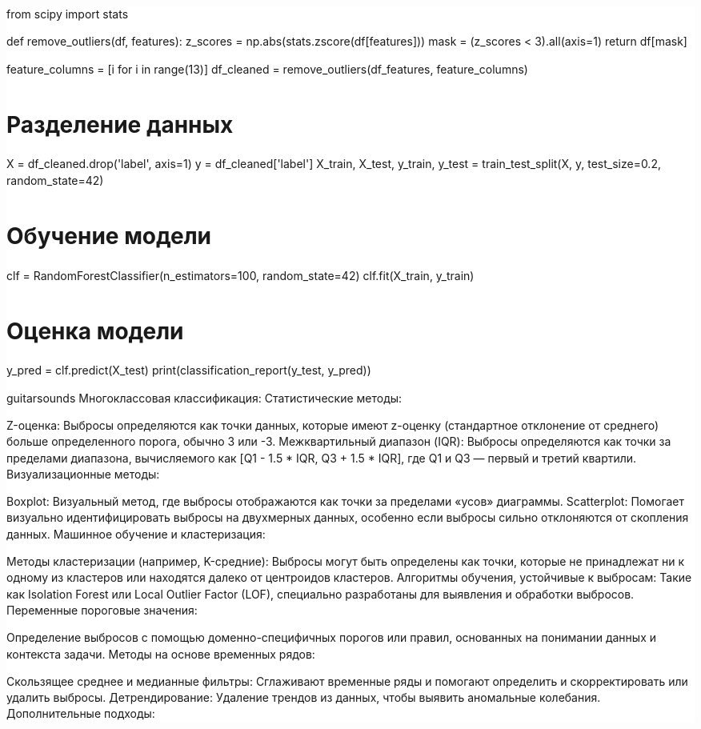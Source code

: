 from scipy import stats

def remove_outliers(df, features):
    z_scores = np.abs(stats.zscore(df[features]))
    mask = (z_scores < 3).all(axis=1)
    return df[mask]

feature_columns = [i for i in range(13)]
df_cleaned = remove_outliers(df_features, feature_columns)

# Разделение данных
X = df_cleaned.drop('label', axis=1)
y = df_cleaned['label']
X_train, X_test, y_train, y_test = train_test_split(X, y, test_size=0.2, random_state=42)

# Обучение модели
clf = RandomForestClassifier(n_estimators=100, random_state=42)
clf.fit(X_train, y_train)

# Оценка модели
y_pred = clf.predict(X_test)
print(classification_report(y_test, y_pred))


guitarsounds
Многоклассовая классификация:
Статистические методы:

Z-оценка: Выбросы определяются как точки данных, которые имеют z-оценку (стандартное отклонение от среднего) больше определенного порога, обычно 3 или -3.
Межквартильный диапазон (IQR): Выбросы определяются как точки за пределами диапазона, вычисляемого как [Q1 - 1.5 * IQR, Q3 + 1.5 * IQR], где Q1 и Q3 — первый и третий квартили.
Визуализационные методы:

Boxplot: Визуальный метод, где выбросы отображаются как точки за пределами «усов» диаграммы.
Scatterplot: Помогает визуально идентифицировать выбросы на двухмерных данных, особенно если выбросы сильно отклоняются от скопления данных.
Машинное обучение и кластеризация:

Методы кластеризации (например, K-средние): Выбросы могут быть определены как точки, которые не принадлежат ни к одному из кластеров или находятся далеко от центроидов кластеров.
Алгоритмы обучения, устойчивые к выбросам: Такие как Isolation Forest или Local Outlier Factor (LOF), специально разработаны для выявления и обработки выбросов.
Переменные пороговые значения:

Определение выбросов с помощью доменно-специфичных порогов или правил, основанных на понимании данных и контекста задачи.
Методы на основе временных рядов:

Скользящее среднее и медианные фильтры: Сглаживают временные ряды и помогают определить и скорректировать или удалить выбросы.
Детрендирование: Удаление трендов из данных, чтобы выявить аномальные колебания.
Дополнительные подходы:
